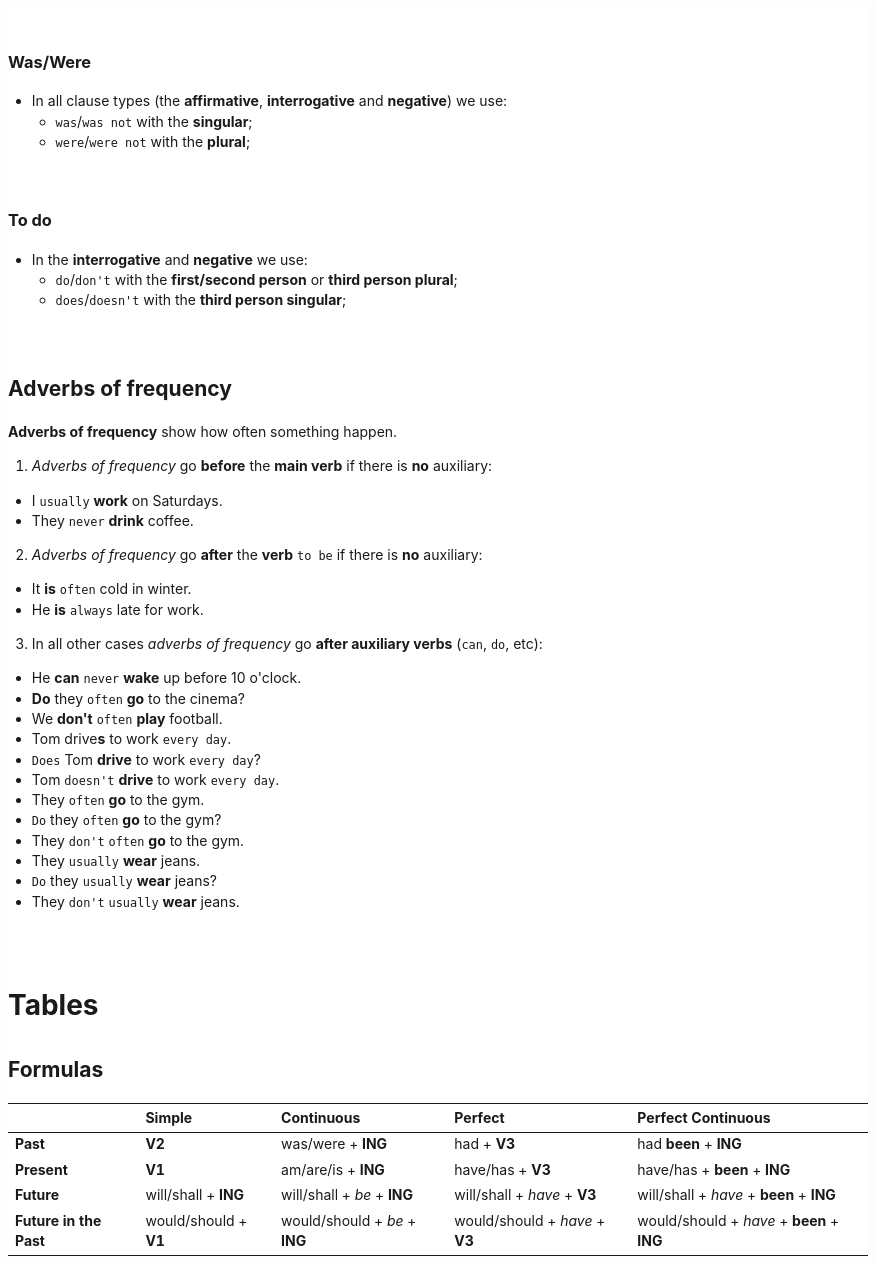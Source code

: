 <br>

### Was/Were
- In all clause types (the **affirmative**, **interrogative** and **negative**) we use:
  - `was`/`was not` with the **singular**;
  - `were`/`were not` with the **plural**;

<br>

### To do
- In the **interrogative** and **negative** we use:
  - `do`/`don't` with the **first/second person** or **third person plural**;
  - `does`/`doesn't` with the **third person singular**;

<br>

## Adverbs of frequency
**Adverbs of frequency** show how often something happen.<br>

1. *Adverbs of frequency* go **before** the **main verb** if there is **no** auxiliary:
- I `usually` **work** on Saturdays.
- They `never` **drink** coffee.
2. *Adverbs of frequency* go **after** the **verb** `to be` if there is **no** auxiliary:
- It **is** `often` cold in winter.
- He **is** `always` late for work.
3. In all other cases *adverbs of frequency* go **after auxiliary verbs** (`can`, `do`, etc):
- He **can** `never` **wake** up before 10 o'clock.
- **Do** they `often` **go** to the cinema?
- We **don't** `often` **play** football.
- Tom drive**s** to work `every day`.
- `Does` Tom **drive** to work `every day`?
- Tom `doesn't` **drive** to work `every day`.
- They `often` **go** to the gym.
- `Do` they `often` **go** to the gym?
- They `don't` `often` **go** to the gym.
- They `usually` **wear** jeans.
- `Do` they `usually` **wear** jeans?
- They `don't` `usually` **wear** jeans.

<br>

# Tables
## Formulas
||Simple|Continuous|Perfect|Perfect Continuous|
|:-|:-----|:---------|:------|:-----------------|
|**Past**|**V2**|was/were + **ING**|had + **V3**|had **been** + **ING**|
|**Present**|**V1**|am/are/is + **ING**|have/has + **V3**|have/has + **been** + **ING**|
|**Future**|will/shall + **ING**|will/shall + *be* + **ING**|will/shall + *have* + **V3**|will/shall + *have* + **been** + **ING**|
|**Future in the Past**|would/should + **V1**|would/should + *be* + **ING**|would/should + *have* + **V3**|would/should + *have* + **been** + **ING**|
